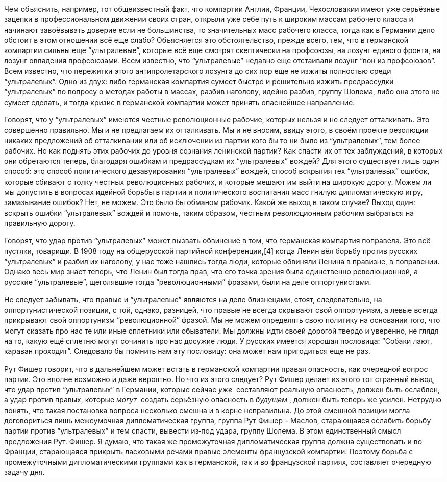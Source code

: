 Чем объяснить, например, тот общеизвестный факт, что компартии Англии, Франции, Чехословакии имеют уже серьёзные зацепки в профессиональном движении своих стран, открыли уже себе путь к широким массам рабочего класса и начинают завоёвывать доверие если не большинства, то значительных масс рабочего класса, тогда как в Германии дело обстоит в этом отношении всё еще слабо? Объясняется это обстоятельство, прежде всего, тем, что в германской компартии сильны еще “ультралевые”, которые всё еще смотрят скептически на профсоюзы, на лозунг единого фронта, на лозунг овладения профсоюзами. Всем известно, что “ультралевые” недавно еще отстаивали лозунг “вон из профсоюзов”. Всем известно, что пережитки этого антипролетарского лозунга до сих пор еще не изжиты полностью среди “ультралевых”. Одно из двух: либо германская компартия сумеет быстро и решительно изжить предрассудки “ультралевых” по вопросу о методах работы в массах, разбив наголову, идейно разбив, группу Шолема, либо она этого не сумеет сделать, и тогда кризис в германской компартии может принять опаснейшее направление.

Говорят, что у “ультралевых” имеются честные революционные рабочие, которых нельзя и не следует отталкивать. Это совершенно правильно. Мы и не предлагаем их отталкивать. Мы и не вносим, ввиду этого, в своём проекте резолюции никаких предложений об отталкивании или об исключении из партии кого бы то ни было из “ультралевых”, тем более рабочих. Но как поднять этих рабочих до уровня сознания ленинской партии? Как спасти их от тех заблуждений, в которых они обретаются теперь, благодаря ошибкам и предрассудкам их “ультралевых” вождей? Для этого существует лишь один способ: это способ политического дезавуирования “ультралевых” вождей, способ вскрытия тех “ультралевых” ошибок, которые сбивают с толку честных революционных рабочих, и которые мешают им выйти на широкую дорогу. Можем ли мы допустить в вопросах идейной борьбы в партии и политического воспитания масс гнилую дипломатическую игру, замазывание ошибок? Нет, не можем. Это было бы обманом рабочих. Какой же выход в таком случае? Выход один: вскрыть ошибки “ультралевых” вождей и помочь, таким образом, честным революционным рабочим выбраться на правильную дорогу.

Говорят, что удар против “ультралевых” может вызвать обвинение в том, что германская компартия поправела. Это всё пустяки, товарищи. В 1908 году на общерусской партийной конференции,[[4]](#_ftn4) когда Ленин вёл борьбу против русских “ультралевых” и разбил их наголову, у нас тоже нашлись тогда люди, которые обвиняли Ленина в правизне, в поправении. Однако весь мир знает теперь, что Ленин был тогда прав, что его точка зрения была единственно революционной, а русские “ультралевые”, щеголявшие тогда “революционными” фразами, были на деле оппортунистами.

Не следует забывать, что правые и “ультралевые” являются на деле близнецами, стоят, следовательно, на оппортунистической позиции, с той, однако, разницей, что правые не всегда скрывают свой оппортунизм, а левые всегда прикрывают свой оппортунизм “революционной” фразой. Мы не можем определять свою политику на основании того, что могут сказать про нас те или иные сплетники или обыватели. Мы должны идти своей дорогой твердо и уверенно, не глядя на то, какую ещё сплетню могут сочинить про нас досужие люди. У русских имеется хорошая пословица: “Собаки лают, караван проходит”. Следовало бы помнить нам эту пословицу: она может нам пригодиться еще не раз.

Рут Фишер говорит, что в дальнейшем может встать в германской компартии правая опасность, как очередной вопрос партии. Это вполне возможно и даже вероятно. Но что из этого следует? Рут Фишер делает из этого тот странный вывод, что удар против “ультралевых” в Германии, которые сейчас _уже_  составляют реальную опасность, должен быть ослаблен, а удар против правых, которые _могут_  создать серьёзную опасность в _будущем_ , должен быть теперь же усилен. Нетрудно понять, что такая постановка вопроса несколько смешна и в корне неправильна. До этой смешной позиции могла договориться лишь межеумочная дипломатическая группа, группа Рут Фишер – Маслов, старающаяся ослабить борьбу партии против “ультралевых” и тем спасти, вывести из‑под удара, группу Шолема. В этом единственный смысл предложения Рут. Фишер. Я думаю, что такая же промежуточная дипломатическая группа должна существовать и во Франции, старающаяся прикрыть ласковыми речами правые элементы французской компартии. Поэтому борьба с промежуточными дипломатическими группами как в германской, так и во французской партиях, составляет очередную задачу дня.
